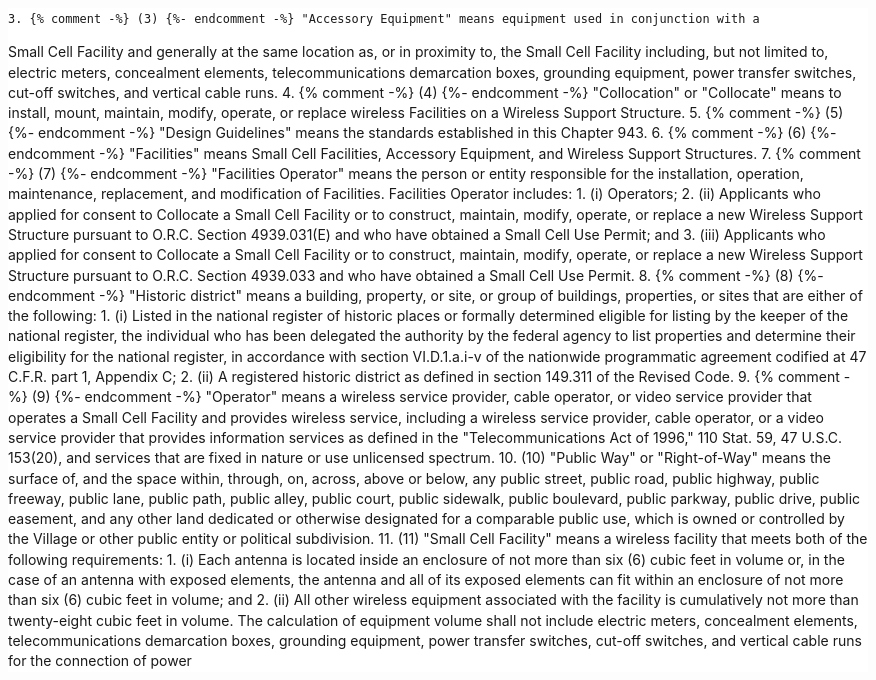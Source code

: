     3. {% comment -%} (3) {%- endcomment -%} "Accessory Equipment" means equipment used in conjunction with a
Small Cell Facility and generally at the same location as, or in proximity to,
the Small Cell Facility including, but not limited to, electric meters,
concealment elements, telecommunications demarcation boxes, grounding
equipment, power transfer switches, cut-off switches, and vertical cable runs.
    4. {% comment -%} (4) {%- endcomment -%} "Collocation" or "Collocate" means to install, mount, maintain,
modify, operate, or replace wireless Facilities on a Wireless Support
Structure.
    5. {% comment -%} (5) {%- endcomment -%} "Design Guidelines" means the standards established in this Chapter 943.
    6. {% comment -%} (6) {%- endcomment -%} "Facilities" means Small Cell Facilities, Accessory Equipment, and
Wireless Support Structures.
    7. {% comment -%} (7) {%- endcomment -%} "Facilities Operator" means the person or entity responsible for
the installation, operation, maintenance, replacement, and modification of
Facilities. Facilities Operator includes:
        1. (i) Operators;
        2. (ii) Applicants who applied for consent to Collocate a Small Cell
Facility or to construct, maintain, modify, operate, or replace a new Wireless
Support Structure pursuant to O.R.C. Section 4939.031(E) and who have obtained
a Small Cell Use Permit; and
        3. (iii) Applicants who applied for consent to Collocate a Small Cell
Facility or to construct, maintain, modify, operate, or replace a new Wireless
Support Structure pursuant to O.R.C. Section 4939.033 and who have obtained a
Small Cell Use Permit.
    8. {% comment -%} (8) {%- endcomment -%} "Historic district" means a building, property, or site, or group
of buildings, properties, or sites that are either of the following:
        1. (i) Listed in the national register of historic places or formally
determined eligible for listing by the keeper of the national register, the
individual who has been delegated the authority by the federal agency to list
properties and determine their eligibility for the national register, in
accordance with section VI.D.1.a.i-v of the nationwide programmatic agreement
codified at 47 C.F.R. part 1, Appendix C;
        2. (ii) A registered historic district as defined in section 149.311 of
the Revised Code.
    9. {% comment -%} (9) {%- endcomment -%} "Operator" means a wireless service provider, cable operator, or
video service provider that operates a Small Cell Facility and provides
wireless service, including a wireless service provider, cable operator, or a
video service provider that provides information services as defined in the
"Telecommunications Act of 1996," 110 Stat. 59, 47 U.S.C. 153(20), and services
that are fixed in nature or use unlicensed spectrum.
    10. (10) "Public Way" or "Right-of-Way" means the surface of, and the space
within, through, on, across, above or below, any public street, public road,
public highway, public freeway, public lane, public path, public alley, public
court, public sidewalk, public boulevard, public parkway, public drive, public
easement, and any other land dedicated or otherwise designated for a comparable
public use, which is owned or controlled by the Village or other public entity
or political subdivision.
    11. (11) "Small Cell Facility" means a wireless facility that meets both of
the following requirements:
        1. (i) Each antenna is located inside an enclosure of not more than six
(6) cubic feet in volume or, in the case of an antenna with exposed elements,
the antenna and all of its exposed elements can fit within an enclosure of not
more than six (6) cubic feet in volume; and
        2. (ii) All other wireless equipment associated with the facility is
cumulatively not more than twenty-eight cubic feet in volume. The calculation
of equipment volume shall not include electric meters, concealment elements,
telecommunications demarcation boxes, grounding equipment, power transfer
switches, cut-off switches, and vertical cable runs for the connection of power